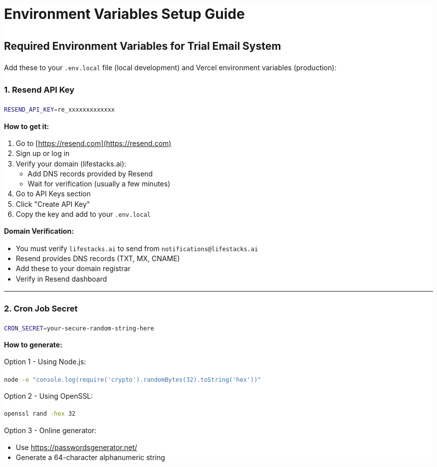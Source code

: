 # Environment Variables Setup Guide

## Required Environment Variables for Trial Email System

Add these to your `.env.local` file (local development) and Vercel environment variables (production):

### 1. Resend API Key

```bash
RESEND_API_KEY=re_xxxxxxxxxxxxx
```

**How to get it:**

1. Go to [https://resend.com](https://resend.com)
2. Sign up or log in
3. Verify your domain (lifestacks.ai):
   - Add DNS records provided by Resend
   - Wait for verification (usually a few minutes)
4. Go to API Keys section
5. Click "Create API Key"
6. Copy the key and add to your `.env.local`

**Domain Verification:**

- You must verify `lifestacks.ai` to send from `notifications@lifestacks.ai`
- Resend provides DNS records (TXT, MX, CNAME)
- Add these to your domain registrar
- Verify in Resend dashboard

---

### 2. Cron Job Secret

```bash
CRON_SECRET=your-secure-random-string-here
```

**How to generate:**

Option 1 - Using Node.js:

```bash
node -e "console.log(require('crypto').randomBytes(32).toString('hex'))"
```

Option 2 - Using OpenSSL:

```bash
openssl rand -hex 32
```

Option 3 - Online generator:

- Use https://passwordsgenerator.net/
- Generate a 64-character alphanumeric string
